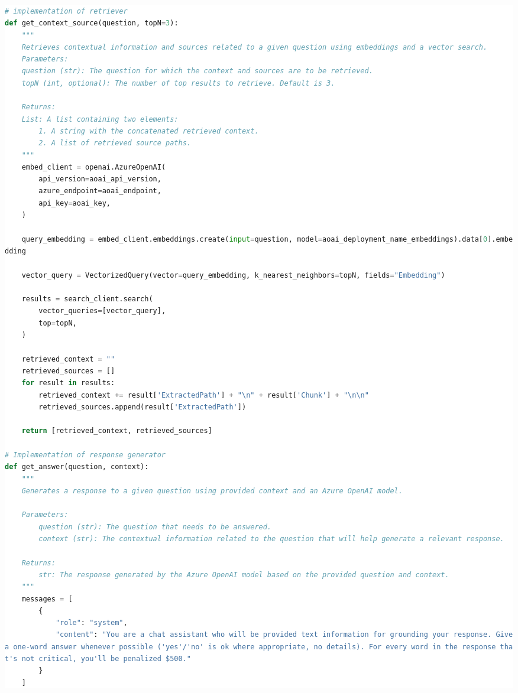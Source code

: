 
```python
# implementation of retriever
def get_context_source(question, topN=3):
    """
    Retrieves contextual information and sources related to a given question using embeddings and a vector search.  
    Parameters:  
    question (str): The question for which the context and sources are to be retrieved.  
    topN (int, optional): The number of top results to retrieve. Default is 3.  
      
    Returns:  
    List: A list containing two elements:  
        1. A string with the concatenated retrieved context.  
        2. A list of retrieved source paths.  
    """
    embed_client = openai.AzureOpenAI(
        api_version=aoai_api_version,
        azure_endpoint=aoai_endpoint,
        api_key=aoai_key,
    )

    query_embedding = embed_client.embeddings.create(input=question, model=aoai_deployment_name_embeddings).data[0].embedding

    vector_query = VectorizedQuery(vector=query_embedding, k_nearest_neighbors=topN, fields="Embedding")

    results = search_client.search(   
        vector_queries=[vector_query],
        top=topN,
    )

    retrieved_context = ""
    retrieved_sources = []
    for result in results:
        retrieved_context += result['ExtractedPath'] + "\n" + result['Chunk'] + "\n\n"
        retrieved_sources.append(result['ExtractedPath'])

    return [retrieved_context, retrieved_sources]

# Implementation of response generator
def get_answer(question, context):
    """  
    Generates a response to a given question using provided context and an Azure OpenAI model.  
    
    Parameters:  
        question (str): The question that needs to be answered.  
        context (str): The contextual information related to the question that will help generate a relevant response.  
    
    Returns:  
        str: The response generated by the Azure OpenAI model based on the provided question and context.  
    """
    messages = [
        {
            "role": "system",
            "content": "You are a chat assistant who will be provided text information for grounding your response. Give a one-word answer whenever possible ('yes'/'no' is ok where appropriate, no details). For every word in the response that's not critical, you'll be penalized $500."
        }
    ]

```